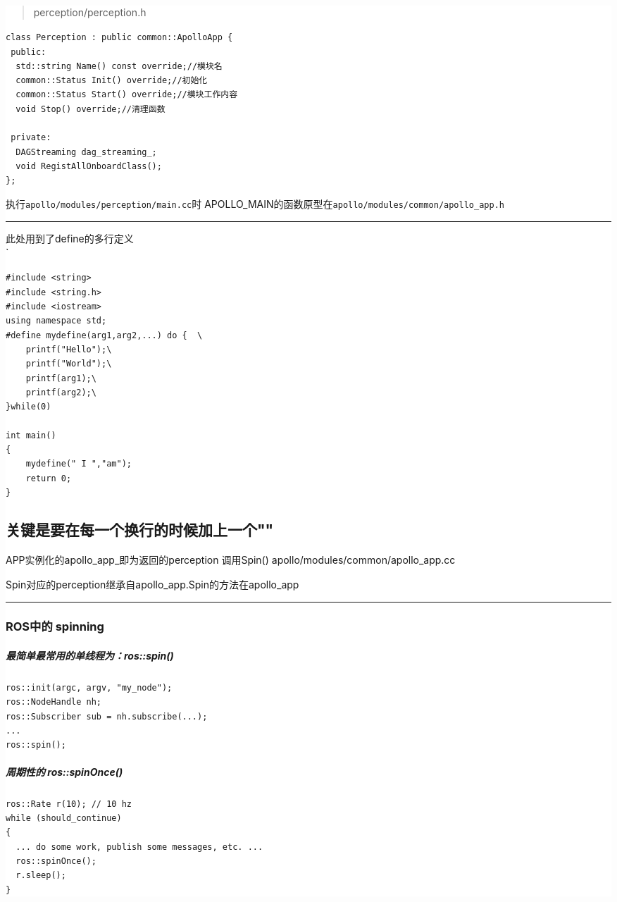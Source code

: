 >perception/perception.h

```
class Perception : public common::ApolloApp {
 public:
  std::string Name() const override;//模块名
  common::Status Init() override;//初始化
  common::Status Start() override;//模块工作内容
  void Stop() override;//清理函数

 private:
  DAGStreaming dag_streaming_;
  void RegistAllOnboardClass();
};
```
执行`apollo/modules/perception/main.cc`时
APOLLO_MAIN的函数原型在`apollo/modules/common/apollo_app.h`

---
此处用到了define的多行定义  
`
```
#include <string>  
#include <string.h>  
#include <iostream>  
using namespace std;  
#define mydefine(arg1,arg2,...) do {  \  
    printf("Hello");\  
    printf("World");\  
    printf(arg1);\  
    printf(arg2);\  
}while(0)  
  
int main()  
{  
    mydefine(" I ","am");     
    return 0;  
}  
```
关键是要在每一个换行的时候加上一个"\"
---
APP实例化的apollo_app_即为返回的perception 
调用Spin() apollo/modules/common/apollo_app.cc

Spin对应的perception继承自apollo_app.Spin的方法在apollo_app

---
### ROS中的 spinning
##### 最简单最常用的单线程为：ros::spin()
```
ros::init(argc, argv, "my_node");
ros::NodeHandle nh;
ros::Subscriber sub = nh.subscribe(...);
...
ros::spin();
```
##### 周期性的 ros::spinOnce()
```
ros::Rate r(10); // 10 hz
while (should_continue)
{
  ... do some work, publish some messages, etc. ...
  ros::spinOnce();
  r.sleep();
}
```